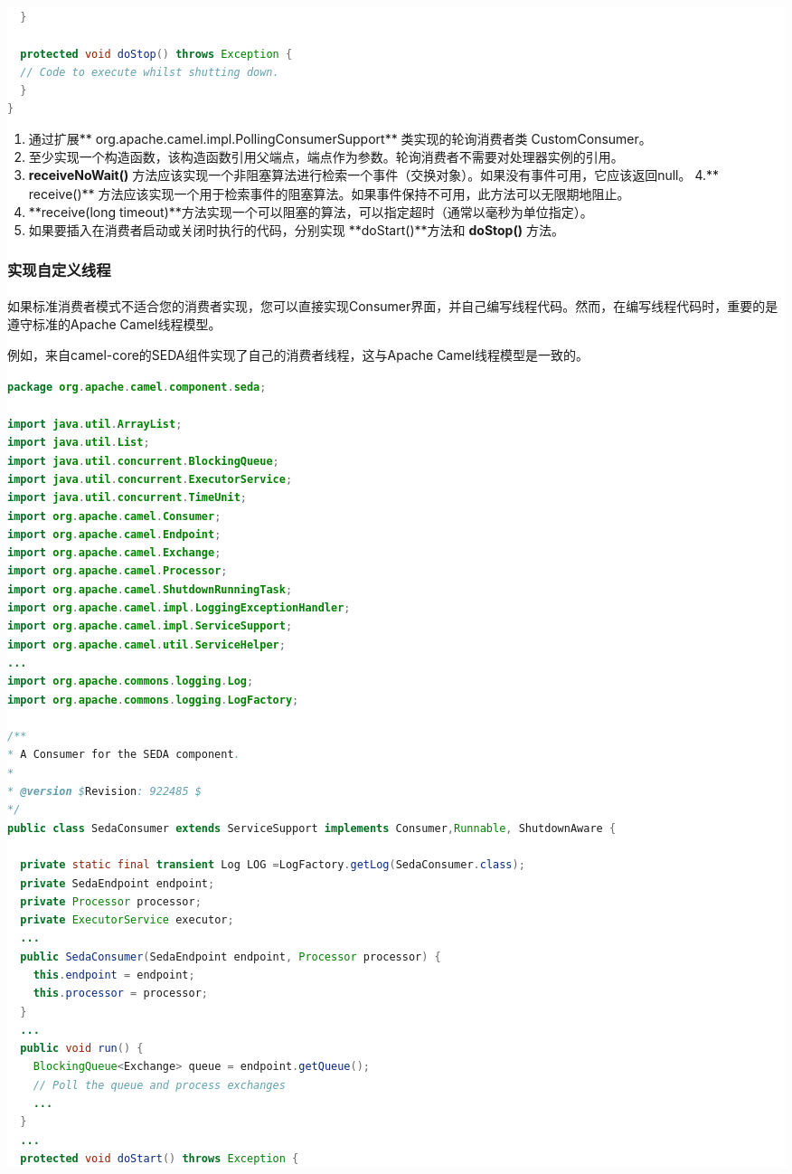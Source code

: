 ```java
  }

  protected void doStop() throws Exception {
  // Code to execute whilst shutting down.
  }
}
```

1. 通过扩展** org.apache.camel.impl.PollingConsumerSupport** 类实现的轮询消费者类 CustomConsumer。
2. 至少实现一个构造函数，该构造函数引用父端点，端点作为参数。轮询消费者不需要对处理器实例的引用。
3. **receiveNoWait()** 方法应该实现一个非阻塞算法进行检索一个事件（交换对象）。如果没有事件可用，它应该返回null。
4.** receive()** 方法应该实现一个用于检索事件的阻塞算法。如果事件保持不可用，此方法可以无限期地阻止。
5. **receive(long timeout)**方法实现一个可以阻塞的算法，可以指定超时（通常以毫秒为单位指定）。
6. 如果要插入在消费者启动或关闭时执行的代码，分别实现 **doStart()**方法和 **doStop()** 方法。

### 实现自定义线程
如果标准消费者模式不适合您的消费者实现，您可以直接实现Consumer界面，并自己编写线程代码。然而，在编写线程代码时，重要的是遵守标准的Apache Camel线程模型。

例如，来自camel-core的SEDA组件实现了自己的消费者线程，这与Apache Camel线程模型是一致的。

```java
package org.apache.camel.component.seda;

import java.util.ArrayList;
import java.util.List;
import java.util.concurrent.BlockingQueue;
import java.util.concurrent.ExecutorService;
import java.util.concurrent.TimeUnit;
import org.apache.camel.Consumer;
import org.apache.camel.Endpoint;
import org.apache.camel.Exchange;
import org.apache.camel.Processor;
import org.apache.camel.ShutdownRunningTask;
import org.apache.camel.impl.LoggingExceptionHandler;
import org.apache.camel.impl.ServiceSupport;
import org.apache.camel.util.ServiceHelper;
...
import org.apache.commons.logging.Log;
import org.apache.commons.logging.LogFactory;

/**
* A Consumer for the SEDA component.
*
* @version $Revision: 922485 $
*/
public class SedaConsumer extends ServiceSupport implements Consumer,Runnable, ShutdownAware {

  private static final transient Log LOG =LogFactory.getLog(SedaConsumer.class);
  private SedaEndpoint endpoint;
  private Processor processor;
  private ExecutorService executor;
  ...
  public SedaConsumer(SedaEndpoint endpoint, Processor processor) {
    this.endpoint = endpoint;
    this.processor = processor;
  }
  ...
  public void run() {
    BlockingQueue<Exchange> queue = endpoint.getQueue();
    // Poll the queue and process exchanges
    ...
  }
  ...
  protected void doStart() throws Exception {
```